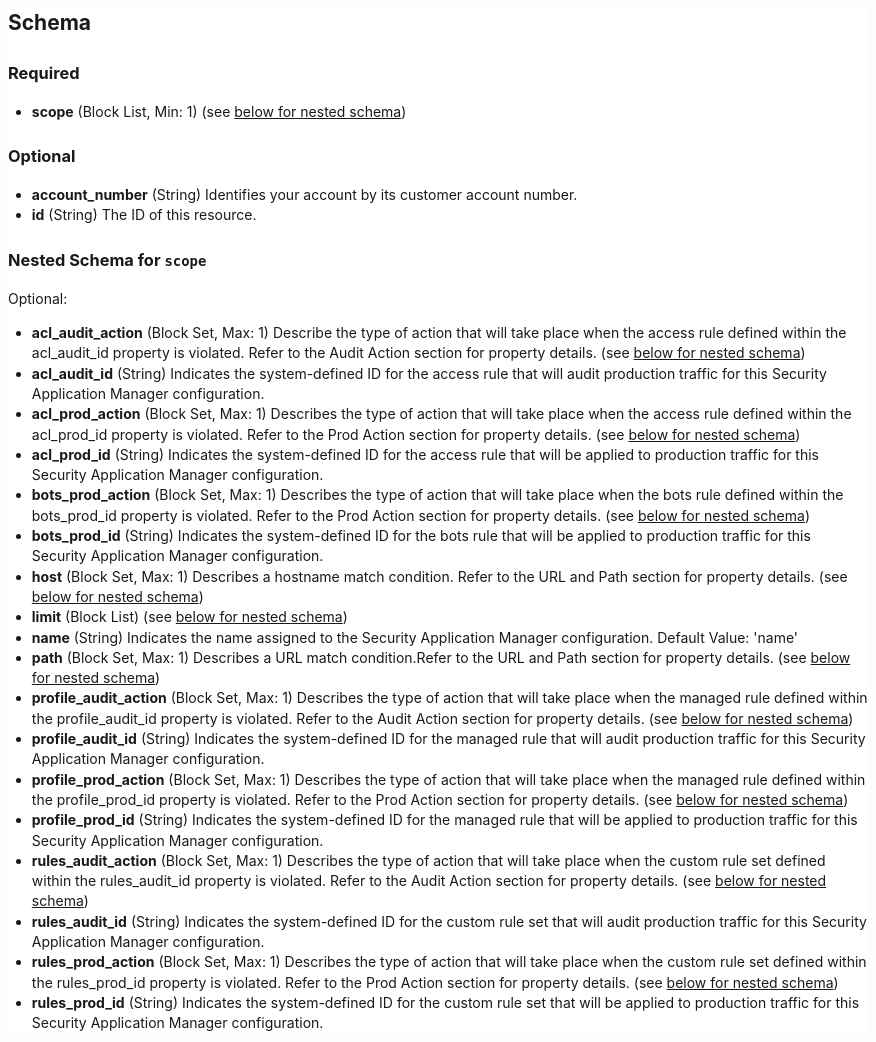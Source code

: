 
## Schema

### Required

- **scope** (Block List, Min: 1) (see [below for nested schema](#nestedblock--scope))

### Optional

- **account_number** (String) Identifies your account by its customer account number.
- **id** (String) The ID of this resource.

<a id="nestedblock--scope"></a>
### Nested Schema for `scope`

Optional:

- **acl_audit_action** (Block Set, Max: 1) Describe the type of action that will take place when the access rule defined within the acl_audit_id property is violated. Refer to the Audit Action section for property details. (see [below for nested schema](#nestedblock--scope--acl_audit_action))
- **acl_audit_id** (String) Indicates the system-defined ID for the access rule that will audit production traffic for this Security Application Manager configuration.
- **acl_prod_action** (Block Set, Max: 1) Describes the type of action that will take place when the access rule defined within the acl_prod_id property is violated. Refer to the Prod Action section for property details. (see [below for nested schema](#nestedblock--scope--acl_prod_action))
- **acl_prod_id** (String) Indicates the system-defined ID for the access rule that will be applied to production traffic for this Security Application Manager configuration.
- **bots_prod_action** (Block Set, Max: 1) Describes the type of action that will take place when the bots rule defined within the bots_prod_id property is violated. Refer to the Prod Action section for property details. (see [below for nested schema](#nestedblock--scope--bots_prod_action))
- **bots_prod_id** (String) Indicates the system-defined ID for the bots rule that will be applied to production traffic for this Security Application Manager configuration.
- **host** (Block Set, Max: 1) Describes a hostname match condition. Refer to the URL and Path section for property details. (see [below for nested schema](#nestedblock--scope--host))
- **limit** (Block List) (see [below for nested schema](#nestedblock--scope--limit))
- **name** (String) Indicates the name assigned to the Security Application Manager configuration. Default Value: 'name'
- **path** (Block Set, Max: 1) Describes a URL match condition.Refer to the URL and Path section for property details. (see [below for nested schema](#nestedblock--scope--path))
- **profile_audit_action** (Block Set, Max: 1) Describes the type of action that will take place when the managed rule defined within the profile_audit_id property is violated. Refer to the Audit Action  section for property details. (see [below for nested schema](#nestedblock--scope--profile_audit_action))
- **profile_audit_id** (String) Indicates the system-defined ID for the managed rule that will audit production traffic for this Security Application Manager configuration.
- **profile_prod_action** (Block Set, Max: 1) Describes the type of action that will take place when the managed rule defined within the profile_prod_id property is violated. Refer to the Prod Action section for property details. (see [below for nested schema](#nestedblock--scope--profile_prod_action))
- **profile_prod_id** (String) Indicates the system-defined ID for the managed rule that will be applied to production traffic for this Security Application Manager configuration.
- **rules_audit_action** (Block Set, Max: 1) Describes the type of action that will take place when the custom rule set defined within the rules_audit_id property is violated. Refer to the Audit Action section for property details. (see [below for nested schema](#nestedblock--scope--rules_audit_action))
- **rules_audit_id** (String) Indicates the system-defined ID for the custom rule set that will audit production traffic for this Security Application Manager configuration.
- **rules_prod_action** (Block Set, Max: 1) Describes the type of action that will take place when the custom rule set defined within the rules_prod_id property is violated. Refer to the Prod Action section for property details. (see [below for nested schema](#nestedblock--scope--rules_prod_action))
- **rules_prod_id** (String) Indicates the system-defined ID for the custom rule set that will be applied to production traffic for this Security Application Manager configuration.
